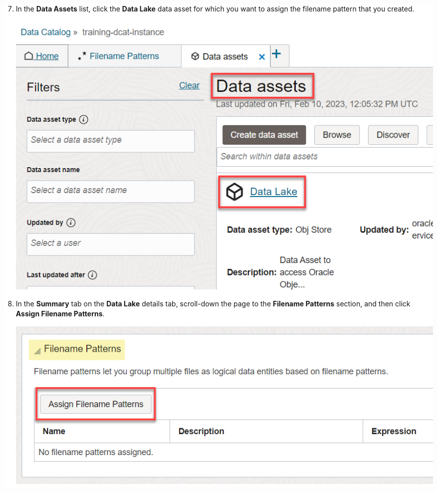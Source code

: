 7. In the **Data Assets** list, click the **Data Lake** data asset for which you want to assign the filename pattern that you created.

    ![On the Data Assets tab, the Data Lake data asset is highlighted.](./images/click-data-asset.png " ")

8. In the **Summary** tab on the **Data Lake** details tab, scroll-down the page to the **Filename Patterns** section, and then click **Assign Filename Patterns**.

    ![In the Filename Patterns section, the Assign Filename Patterns button is highlighted.](./images/click-assign-filename-pattern.png " ")
